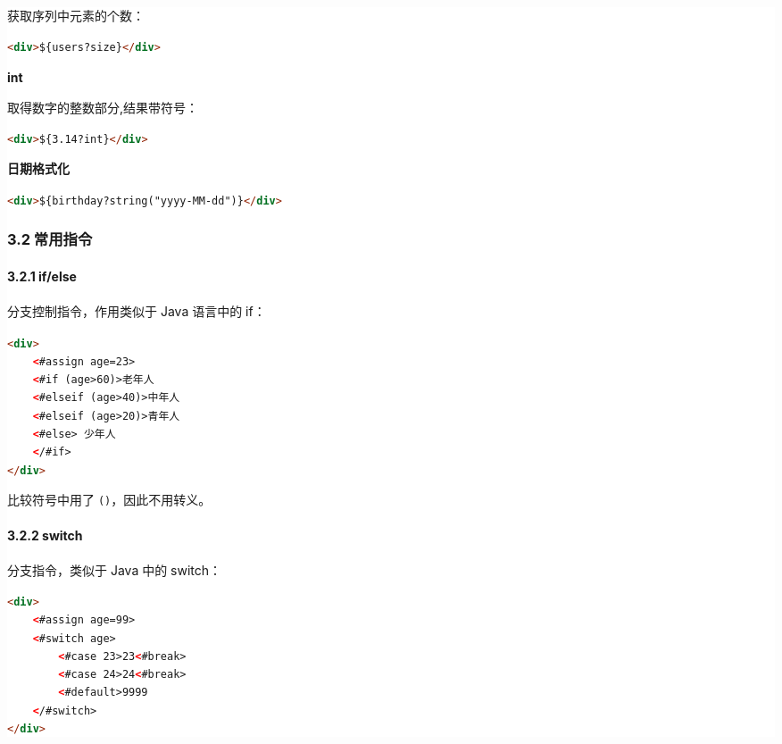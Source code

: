 获取序列中元素的个数：

```html
<div>${users?size}</div>
```



**int**

取得数字的整数部分,结果带符号：

```html
<div>${3.14?int}</div>
```



**日期格式化**

```html
<div>${birthday?string("yyyy-MM-dd")}</div>
```



### 3.2 常用指令

#### 3.2.1 if/else

分支控制指令，作用类似于 Java 语言中的 if：

```html
<div>
    <#assign age=23>
    <#if (age>60)>老年人
    <#elseif (age>40)>中年人
    <#elseif (age>20)>青年人
    <#else> 少年人
    </#if>
</div>
```



比较符号中用了 `()`，因此不用转义。

#### 3.2.2 switch

分支指令，类似于 Java 中的 switch：

```html
<div>
    <#assign age=99>
    <#switch age>
        <#case 23>23<#break>
        <#case 24>24<#break>
        <#default>9999
    </#switch>
</div>
```
